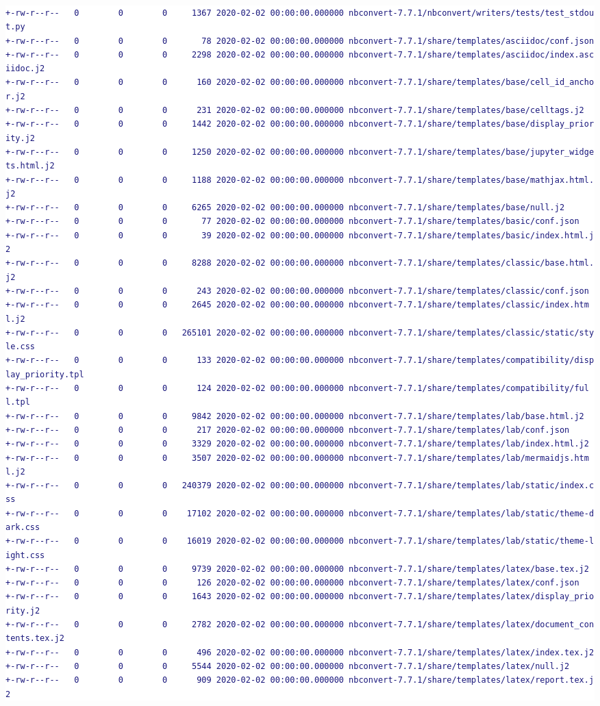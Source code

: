 ```diff
+-rw-r--r--   0        0        0     1367 2020-02-02 00:00:00.000000 nbconvert-7.7.1/nbconvert/writers/tests/test_stdout.py
+-rw-r--r--   0        0        0       78 2020-02-02 00:00:00.000000 nbconvert-7.7.1/share/templates/asciidoc/conf.json
+-rw-r--r--   0        0        0     2298 2020-02-02 00:00:00.000000 nbconvert-7.7.1/share/templates/asciidoc/index.asciidoc.j2
+-rw-r--r--   0        0        0      160 2020-02-02 00:00:00.000000 nbconvert-7.7.1/share/templates/base/cell_id_anchor.j2
+-rw-r--r--   0        0        0      231 2020-02-02 00:00:00.000000 nbconvert-7.7.1/share/templates/base/celltags.j2
+-rw-r--r--   0        0        0     1442 2020-02-02 00:00:00.000000 nbconvert-7.7.1/share/templates/base/display_priority.j2
+-rw-r--r--   0        0        0     1250 2020-02-02 00:00:00.000000 nbconvert-7.7.1/share/templates/base/jupyter_widgets.html.j2
+-rw-r--r--   0        0        0     1188 2020-02-02 00:00:00.000000 nbconvert-7.7.1/share/templates/base/mathjax.html.j2
+-rw-r--r--   0        0        0     6265 2020-02-02 00:00:00.000000 nbconvert-7.7.1/share/templates/base/null.j2
+-rw-r--r--   0        0        0       77 2020-02-02 00:00:00.000000 nbconvert-7.7.1/share/templates/basic/conf.json
+-rw-r--r--   0        0        0       39 2020-02-02 00:00:00.000000 nbconvert-7.7.1/share/templates/basic/index.html.j2
+-rw-r--r--   0        0        0     8288 2020-02-02 00:00:00.000000 nbconvert-7.7.1/share/templates/classic/base.html.j2
+-rw-r--r--   0        0        0      243 2020-02-02 00:00:00.000000 nbconvert-7.7.1/share/templates/classic/conf.json
+-rw-r--r--   0        0        0     2645 2020-02-02 00:00:00.000000 nbconvert-7.7.1/share/templates/classic/index.html.j2
+-rw-r--r--   0        0        0   265101 2020-02-02 00:00:00.000000 nbconvert-7.7.1/share/templates/classic/static/style.css
+-rw-r--r--   0        0        0      133 2020-02-02 00:00:00.000000 nbconvert-7.7.1/share/templates/compatibility/display_priority.tpl
+-rw-r--r--   0        0        0      124 2020-02-02 00:00:00.000000 nbconvert-7.7.1/share/templates/compatibility/full.tpl
+-rw-r--r--   0        0        0     9842 2020-02-02 00:00:00.000000 nbconvert-7.7.1/share/templates/lab/base.html.j2
+-rw-r--r--   0        0        0      217 2020-02-02 00:00:00.000000 nbconvert-7.7.1/share/templates/lab/conf.json
+-rw-r--r--   0        0        0     3329 2020-02-02 00:00:00.000000 nbconvert-7.7.1/share/templates/lab/index.html.j2
+-rw-r--r--   0        0        0     3507 2020-02-02 00:00:00.000000 nbconvert-7.7.1/share/templates/lab/mermaidjs.html.j2
+-rw-r--r--   0        0        0   240379 2020-02-02 00:00:00.000000 nbconvert-7.7.1/share/templates/lab/static/index.css
+-rw-r--r--   0        0        0    17102 2020-02-02 00:00:00.000000 nbconvert-7.7.1/share/templates/lab/static/theme-dark.css
+-rw-r--r--   0        0        0    16019 2020-02-02 00:00:00.000000 nbconvert-7.7.1/share/templates/lab/static/theme-light.css
+-rw-r--r--   0        0        0     9739 2020-02-02 00:00:00.000000 nbconvert-7.7.1/share/templates/latex/base.tex.j2
+-rw-r--r--   0        0        0      126 2020-02-02 00:00:00.000000 nbconvert-7.7.1/share/templates/latex/conf.json
+-rw-r--r--   0        0        0     1643 2020-02-02 00:00:00.000000 nbconvert-7.7.1/share/templates/latex/display_priority.j2
+-rw-r--r--   0        0        0     2782 2020-02-02 00:00:00.000000 nbconvert-7.7.1/share/templates/latex/document_contents.tex.j2
+-rw-r--r--   0        0        0      496 2020-02-02 00:00:00.000000 nbconvert-7.7.1/share/templates/latex/index.tex.j2
+-rw-r--r--   0        0        0     5544 2020-02-02 00:00:00.000000 nbconvert-7.7.1/share/templates/latex/null.j2
+-rw-r--r--   0        0        0      909 2020-02-02 00:00:00.000000 nbconvert-7.7.1/share/templates/latex/report.tex.j2
```